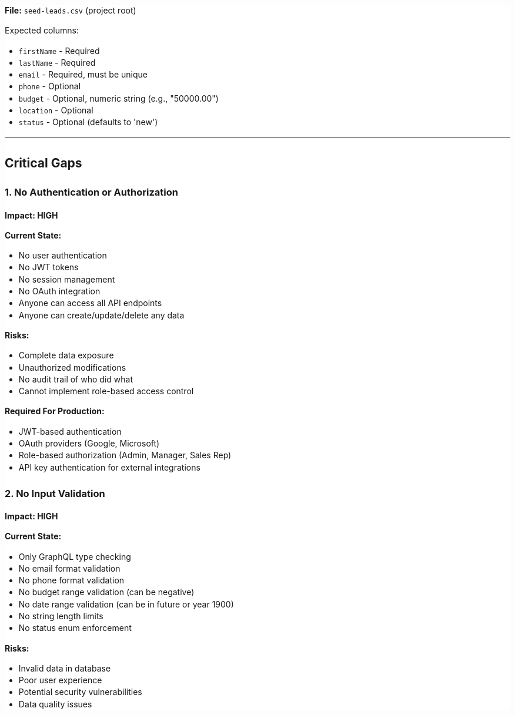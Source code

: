 **File:** `seed-leads.csv` (project root)

Expected columns:
- `firstName` - Required
- `lastName` - Required
- `email` - Required, must be unique
- `phone` - Optional
- `budget` - Optional, numeric string (e.g., "50000.00")
- `location` - Optional
- `status` - Optional (defaults to 'new')

---

## Critical Gaps

### 1. No Authentication or Authorization

**Impact: HIGH**

**Current State:**
- No user authentication
- No JWT tokens
- No session management
- No OAuth integration
- Anyone can access all API endpoints
- Anyone can create/update/delete any data

**Risks:**
- Complete data exposure
- Unauthorized modifications
- No audit trail of who did what
- Cannot implement role-based access control

**Required For Production:**
- JWT-based authentication
- OAuth providers (Google, Microsoft)
- Role-based authorization (Admin, Manager, Sales Rep)
- API key authentication for external integrations

### 2. No Input Validation

**Impact: HIGH**

**Current State:**
- Only GraphQL type checking
- No email format validation
- No phone format validation
- No budget range validation (can be negative)
- No date range validation (can be in future or year 1900)
- No string length limits
- No status enum enforcement

**Risks:**
- Invalid data in database
- Poor user experience
- Potential security vulnerabilities
- Data quality issues
